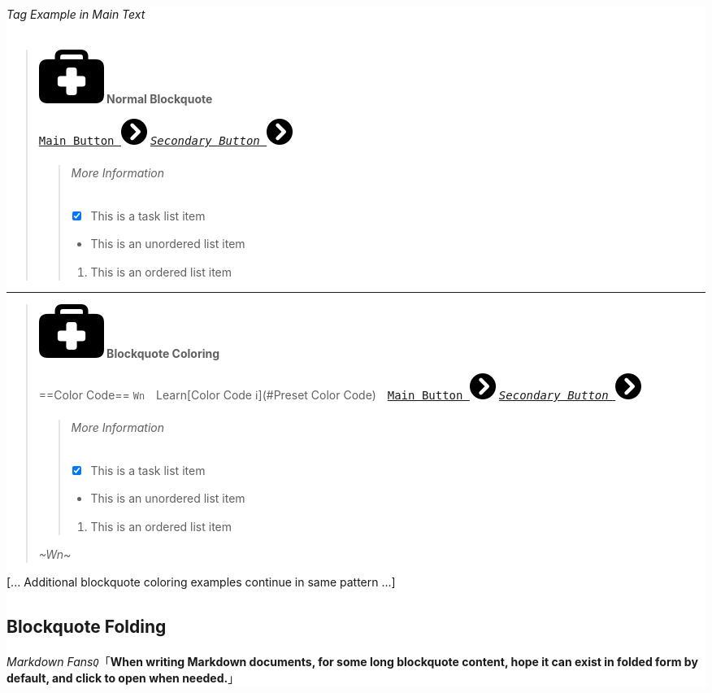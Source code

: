 ###### Tag Example in Main Text

> **![Wine](pic/qico-red.svg?fill=text&darksrc=invert#icon) Normal Blockquote**
>
> [<kbd>Main Button ![](pic/icon-more.svg?fill=text)</kbd>](guide2-en.md#Button-Links) *[<kbd>Secondary Button ![](pic/icon-more.svg?fill=text)</kbd>](guide2-en.md#Button-Links)*
>
> > ###### More Information
> >
> > - [x] This is a task list item
> >
> > - This is an unordered list item
> >
> > 1. This is an ordered list item

---

> **![Wine](pic/qico-red.svg?fill=text&darksrc=invert#icon) Blockquote Coloring**
>
> ==Color Code==  `Wn`　Learn[Color Code ℹ️](#Preset Color Code)　[<kbd>Main Button ![](pic/icon-more.svg?fill=text)</kbd>](guide2-en.md#Button-Links) *[<kbd>Secondary Button ![](pic/icon-more.png?fill=text)</kbd>](guide2-en.md#Button-Links)*
>
> > ###### More Information
> >
> > - [x] This is a task list item
> >
> > - This is an unordered list item
> >
> > 1. This is an ordered list item
>
> _~Wn~_

[... Additional blockquote coloring examples continue in same pattern ...]

## Blockquote Folding

*Markdown Fans`Q`*「**When writing Markdown documents, for some long blockquote content, hope it can exist in folded form by default, and click to open when needed.**」


[^hover-mode]: Mouse ==hover to display== text (directly displays on mobile browsers)
[^flat-mode]: Image and text ==display simultaneously==